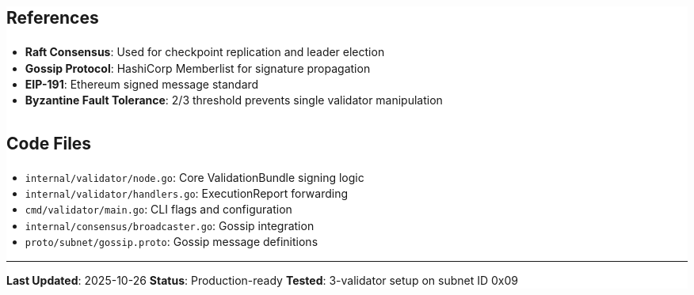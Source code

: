 ## References

- **Raft Consensus**: Used for checkpoint replication and leader election
- **Gossip Protocol**: HashiCorp Memberlist for signature propagation
- **EIP-191**: Ethereum signed message standard
- **Byzantine Fault Tolerance**: 2/3 threshold prevents single validator manipulation

## Code Files

- `internal/validator/node.go`: Core ValidationBundle signing logic
- `internal/validator/handlers.go`: ExecutionReport forwarding
- `cmd/validator/main.go`: CLI flags and configuration
- `internal/consensus/broadcaster.go`: Gossip integration
- `proto/subnet/gossip.proto`: Gossip message definitions

---

**Last Updated**: 2025-10-26
**Status**: Production-ready
**Tested**: 3-validator setup on subnet ID 0x09
